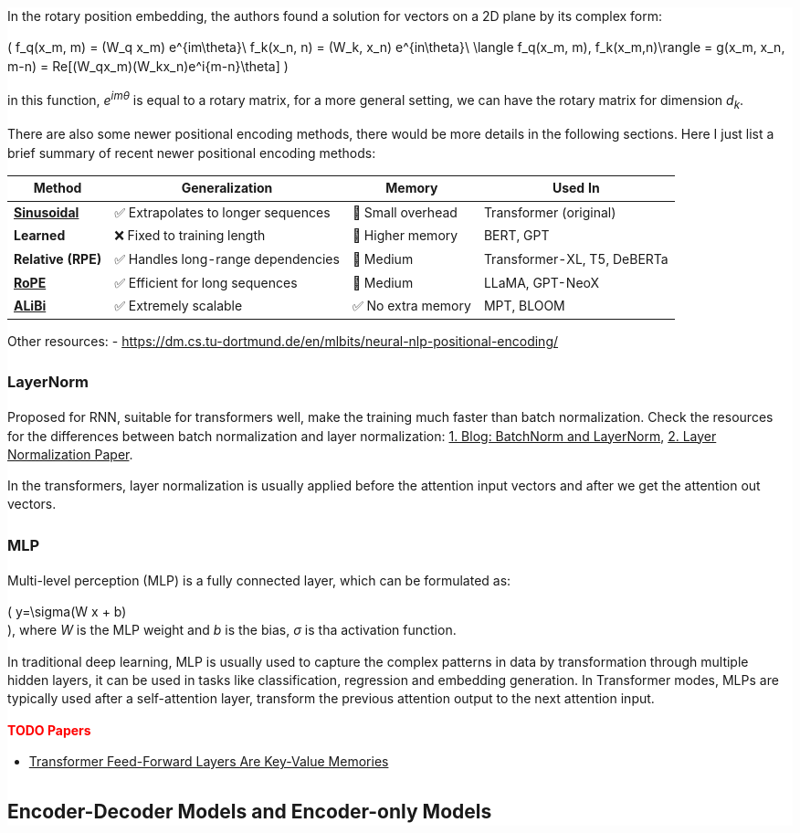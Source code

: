 In the rotary position embedding, the authors found a solution for vectors on a 2D plane by its complex form:

\(
f_q(x_m, m) = (W_q x_m) e^{im\theta}\\
f_k(x_n, n) = (W_k, x_n) e^{in\theta}\\
\langle f_q(x_m, m), f_k(x_m,n)\rangle = g(x_m, x_n, m-n) = Re[(W_qx_m)(W_kx_n)e^i{m-n}\theta]
\)

in this function, $e^{i m \theta}$ is equal to a rotary matrix, for a more general setting, we can have the rotary matrix for dimension $d_k$.

There are also some newer positional encoding methods, there would be more details in the following sections. Here I just list a brief summary of recent newer positional encoding methods:

| **Method**       | **Generalization**                        | **Memory**           | **Used In**              |
|------------------|--------------------------------------|------------------|-------------------------|
| **[Sinusoidal](https://mfaizan.github.io/2023/04/02/sines.html)**   | ✅ Extrapolates to longer sequences  | 🔹 Small overhead | Transformer (original)  |
| **Learned**      | ❌ Fixed to training length          | 🔸 Higher memory  | BERT, GPT               |
| **Relative (RPE)** | ✅ Handles long-range dependencies  | 🔹 Medium         | Transformer-XL, T5, DeBERTa |
| **[RoPE](https://arxiv.org/pdf/2104.09864)**         | ✅ Efficient for long sequences      | 🔹 Medium         | LLaMA, GPT-NeoX        |
| **[ALiBi](https://openreview.net/pdf?id=R8sQPpGCv0)**        | ✅ Extremely scalable               | ✅ No extra memory | MPT, BLOOM    |

Other resources:
    - https://dm.cs.tu-dortmund.de/en/mlbits/neural-nlp-positional-encoding/

### LayerNorm

Proposed for RNN, suitable for transformers well, make the training much faster than batch normalization. Check the resources for the differences between batch normalization and layer normalization: [1. Blog: BatchNorm and LayerNorm](https://medium.com/@florian_algo/batchnorm-and-layernorm-2637f46a998b), [2. Layer Normalization Paper](https://arxiv.org/pdf/1607.06450).

In the transformers, layer normalization is usually applied before the attention input vectors and after we get the attention out vectors.

### MLP

Multi-level perception (MLP) is a fully connected layer, which can be formulated as:

\(
y=\sigma(W x + b)    
\), where $W$ is the MLP weight and $b$ is the bias, $\sigma$ is tha activation function. 

In traditional deep learning, MLP is usually used to capture the complex patterns in data by transformation through multiple hidden layers, it can be used in tasks like classification, regression and embedding generation. In Transformer modes, MLPs are typically used after a self-attention layer, transform the previous attention output to the next attention input. 

**<span style="color:red">TODO Papers</span>**
- [Transformer Feed-Forward Layers Are Key-Value Memories](https://arxiv.org/abs/2012.14913)

## Encoder-Decoder Models and Encoder-only Models
